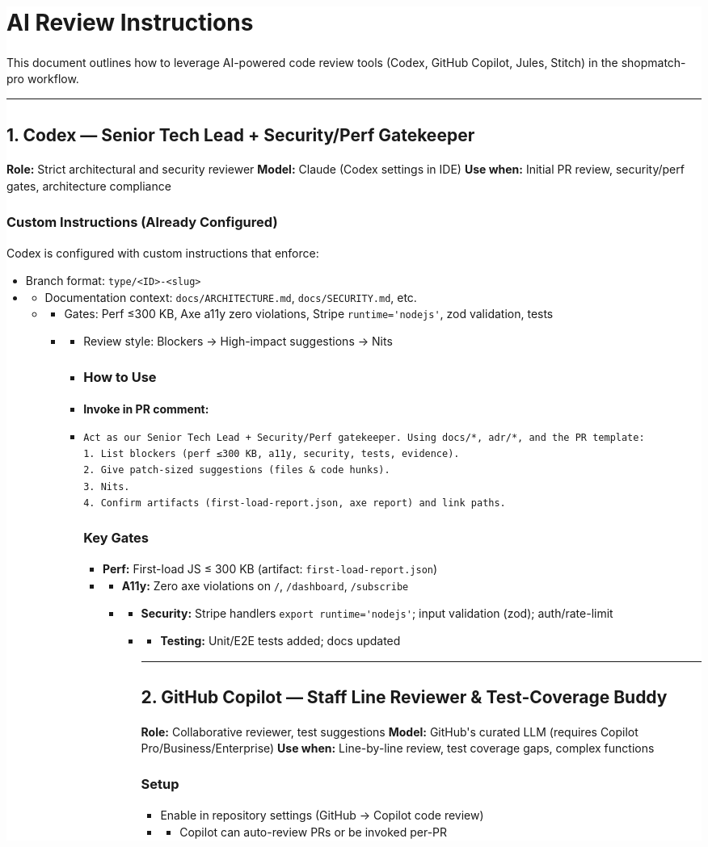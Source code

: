 # AI Review Instructions

This document outlines how to leverage AI-powered code review tools (Codex, GitHub Copilot, Jules, Stitch) in the shopmatch-pro workflow.

---

## 1. Codex — Senior Tech Lead + Security/Perf Gatekeeper

**Role:** Strict architectural and security reviewer
**Model:** Claude (Codex settings in IDE)
**Use when:** Initial PR review, security/perf gates, architecture compliance

### Custom Instructions (Already Configured)
Codex is configured with custom instructions that enforce:
- Branch format: `type/<ID>-<slug>`
- - Documentation context: `docs/ARCHITECTURE.md`, `docs/SECURITY.md`, etc.
  - - Gates: Perf ≤300 KB, Axe a11y zero violations, Stripe `runtime='nodejs'`, zod validation, tests
    - - Review style: Blockers → High-impact suggestions → Nits
     
      - ### How to Use
      - **Invoke in PR comment:**
      - ```
        Act as our Senior Tech Lead + Security/Perf gatekeeper. Using docs/*, adr/*, and the PR template:
        1. List blockers (perf ≤300 KB, a11y, security, tests, evidence).
        2. Give patch-sized suggestions (files & code hunks).
        3. Nits.
        4. Confirm artifacts (first-load-report.json, axe report) and link paths.
        ```

        ### Key Gates
        - **Perf:** First-load JS ≤ 300 KB (artifact: `first-load-report.json`)
        - - **A11y:** Zero axe violations on `/`, `/dashboard`, `/subscribe`
          - - **Security:** Stripe handlers `export runtime='nodejs'`; input validation (zod); auth/rate-limit
            - - **Testing:** Unit/E2E tests added; docs updated
             
              - ---

              ## 2. GitHub Copilot — Staff Line Reviewer & Test-Coverage Buddy

              **Role:** Collaborative reviewer, test suggestions
              **Model:** GitHub's curated LLM (requires Copilot Pro/Business/Enterprise)
              **Use when:** Line-by-line review, test coverage gaps, complex functions

              ### Setup
              - Enable in repository settings (GitHub → Copilot code review)
              - - Copilot can auto-review PRs or be invoked per-PR
               